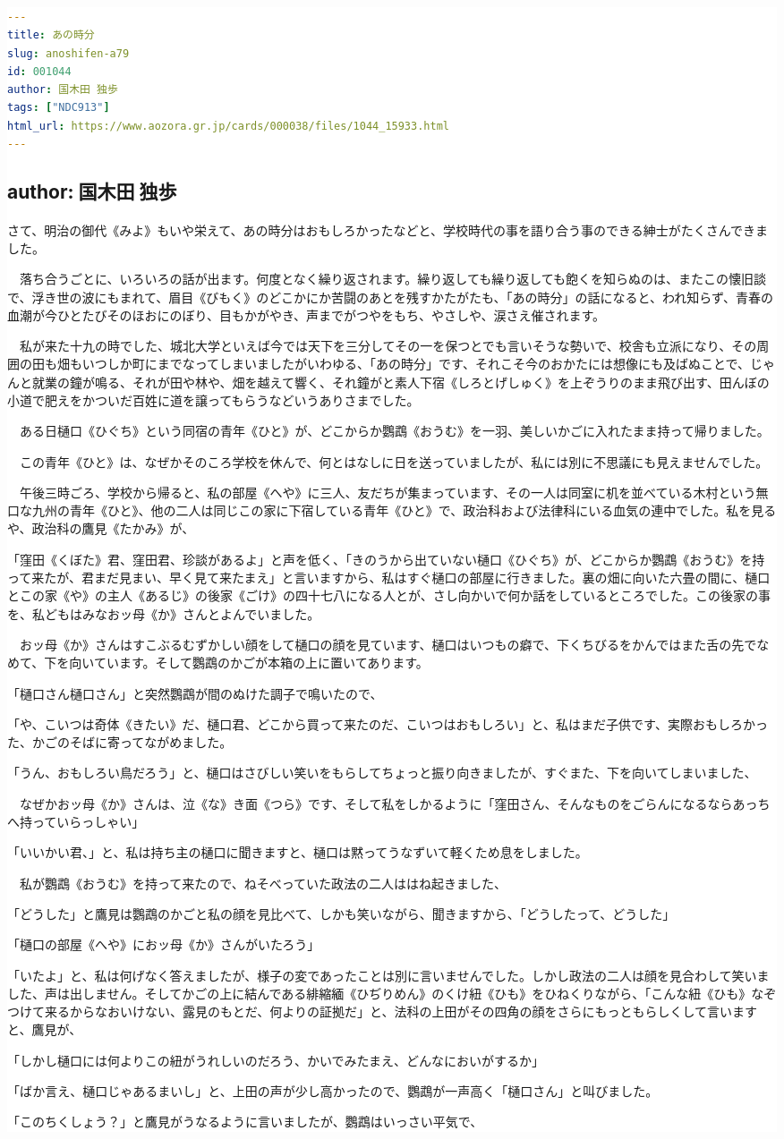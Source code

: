 ```yaml
---
title: あの時分
slug: anoshifen-a79
id: 001044
author: 国木田 独歩
tags: ["NDC913"]
html_url: https://www.aozora.gr.jp/cards/000038/files/1044_15933.html
---
```


## author: 国木田 独歩

さて、明治の御代《みよ》もいや栄えて、あの時分はおもしろかったなどと、学校時代の事を語り合う事のできる紳士がたくさんできました。

　落ち合うごとに、いろいろの話が出ます。何度となく繰り返されます。繰り返しても繰り返しても飽くを知らぬのは、またこの懐旧談で、浮き世の波にもまれて、眉目《びもく》のどこかにか苦闘のあとを残すかたがたも、「あの時分」の話になると、われ知らず、青春の血潮が今ひとたびそのほおにのぼり、目もかがやき、声までがつやをもち、やさしや、涙さえ催されます。

　私が来た十九の時でした、城北大学といえば今では天下を三分してその一を保つとでも言いそうな勢いで、校舎も立派になり、その周囲の田も畑もいつしか町にまでなってしまいましたがいわゆる、「あの時分」です、それこそ今のおかたには想像にも及ばぬことで、じゃんと就業の鐘が鳴る、それが田や林や、畑を越えて響く、それ鐘がと素人下宿《しろとげしゅく》を上ぞうりのまま飛び出す、田んぼの小道で肥えをかついだ百姓に道を譲ってもらうなどいうありさまでした。

　ある日樋口《ひぐち》という同宿の青年《ひと》が、どこからか鸚鵡《おうむ》を一羽、美しいかごに入れたまま持って帰りました。

　この青年《ひと》は、なぜかそのころ学校を休んで、何とはなしに日を送っていましたが、私には別に不思議にも見えませんでした。

　午後三時ごろ、学校から帰ると、私の部屋《へや》に三人、友だちが集まっています、その一人は同室に机を並べている木村という無口な九州の青年《ひと》、他の二人は同じこの家に下宿している青年《ひと》で、政治科および法律科にいる血気の連中でした。私を見るや、政治科の鷹見《たかみ》が、

「窪田《くぼた》君、窪田君、珍談があるよ」と声を低く、「きのうから出ていない樋口《ひぐち》が、どこからか鸚鵡《おうむ》を持って来たが、君まだ見まい、早く見て来たまえ」と言いますから、私はすぐ樋口の部屋に行きました。裏の畑に向いた六畳の間に、樋口とこの家《や》の主人《あるじ》の後家《ごけ》の四十七八になる人とが、さし向かいで何か話をしているところでした。この後家の事を、私どもはみなおッ母《か》さんとよんでいました。

　おッ母《か》さんはすこぶるむずかしい顔をして樋口の顔を見ています、樋口はいつもの癖で、下くちびるをかんではまた舌の先でなめて、下を向いています。そして鸚鵡のかごが本箱の上に置いてあります。

「樋口さん樋口さん」と突然鸚鵡が間のぬけた調子で鳴いたので、

「や、こいつは奇体《きたい》だ、樋口君、どこから買って来たのだ、こいつはおもしろい」と、私はまだ子供です、実際おもしろかった、かごのそばに寄ってながめました。

「うん、おもしろい鳥だろう」と、樋口はさびしい笑いをもらしてちょっと振り向きましたが、すぐまた、下を向いてしまいました、

　なぜかおッ母《か》さんは、泣《な》き面《つら》です、そして私をしかるように「窪田さん、そんなものをごらんになるならあっちへ持っていらっしゃい」

「いいかい君、」と、私は持ち主の樋口に聞きますと、樋口は黙ってうなずいて軽くため息をしました。

　私が鸚鵡《おうむ》を持って来たので、ねそべっていた政法の二人ははね起きました、

「どうした」と鷹見は鸚鵡のかごと私の顔を見比べて、しかも笑いながら、聞きますから、「どうしたって、どうした」

「樋口の部屋《へや》におッ母《か》さんがいたろう」

「いたよ」と、私は何げなく答えましたが、様子の変であったことは別に言いませんでした。しかし政法の二人は顔を見合わして笑いました、声は出しません。そしてかごの上に結んである緋縮緬《ひぢりめん》のくけ紐《ひも》をひねくりながら、「こんな紐《ひも》なぞつけて来るからなおいけない、露見のもとだ、何よりの証拠だ」と、法科の上田がその四角の顔をさらにもっともらしくして言いますと、鷹見が、

「しかし樋口には何よりこの紐がうれしいのだろう、かいでみたまえ、どんなにおいがするか」

「ばか言え、樋口じゃあるまいし」と、上田の声が少し高かったので、鸚鵡が一声高く「樋口さん」と叫びました。

「このちくしょう？」と鷹見がうなるように言いましたが、鸚鵡はいっさい平気で、
